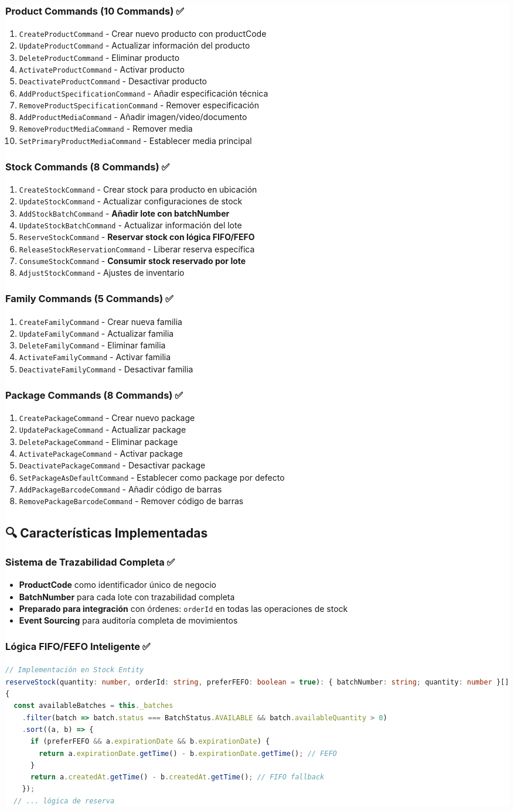### Product Commands (10 Commands) ✅
1. `CreateProductCommand` - Crear nuevo producto con productCode
2. `UpdateProductCommand` - Actualizar información del producto
3. `DeleteProductCommand` - Eliminar producto
4. `ActivateProductCommand` - Activar producto
5. `DeactivateProductCommand` - Desactivar producto
6. `AddProductSpecificationCommand` - Añadir especificación técnica
7. `RemoveProductSpecificationCommand` - Remover especificación
8. `AddProductMediaCommand` - Añadir imagen/video/documento
9. `RemoveProductMediaCommand` - Remover media
10. `SetPrimaryProductMediaCommand` - Establecer media principal

### Stock Commands (8 Commands) ✅
1. `CreateStockCommand` - Crear stock para producto en ubicación
2. `UpdateStockCommand` - Actualizar configuraciones de stock
3. `AddStockBatchCommand` - **Añadir lote con batchNumber**
4. `UpdateStockBatchCommand` - Actualizar información del lote
5. `ReserveStockCommand` - **Reservar stock con lógica FIFO/FEFO**
6. `ReleaseStockReservationCommand` - Liberar reserva específica
7. `ConsumeStockCommand` - **Consumir stock reservado por lote**
8. `AdjustStockCommand` - Ajustes de inventario

### Family Commands (5 Commands) ✅
1. `CreateFamilyCommand` - Crear nueva familia
2. `UpdateFamilyCommand` - Actualizar familia
3. `DeleteFamilyCommand` - Eliminar familia
4. `ActivateFamilyCommand` - Activar familia
5. `DeactivateFamilyCommand` - Desactivar familia

### Package Commands (8 Commands) ✅
1. `CreatePackageCommand` - Crear nuevo package
2. `UpdatePackageCommand` - Actualizar package
3. `DeletePackageCommand` - Eliminar package
4. `ActivatePackageCommand` - Activar package
5. `DeactivatePackageCommand` - Desactivar package
6. `SetPackageAsDefaultCommand` - Establecer como package por defecto
7. `AddPackageBarcodeCommand` - Añadir código de barras
8. `RemovePackageBarcodeCommand` - Remover código de barras

## 🔍 Características Implementadas

### Sistema de Trazabilidad Completa ✅
- **ProductCode** como identificador único de negocio
- **BatchNumber** para cada lote con trazabilidad completa
- **Preparado para integración** con órdenes: `orderId` en todas las operaciones de stock
- **Event Sourcing** para auditoría completa de movimientos

### Lógica FIFO/FEFO Inteligente ✅
```typescript
// Implementación en Stock Entity
reserveStock(quantity: number, orderId: string, preferFEFO: boolean = true): { batchNumber: string; quantity: number }[] {
  const availableBatches = this._batches
    .filter(batch => batch.status === BatchStatus.AVAILABLE && batch.availableQuantity > 0)
    .sort((a, b) => {
      if (preferFEFO && a.expirationDate && b.expirationDate) {
        return a.expirationDate.getTime() - b.expirationDate.getTime(); // FEFO
      }
      return a.createdAt.getTime() - b.createdAt.getTime(); // FIFO fallback
    });
  // ... lógica de reserva
```